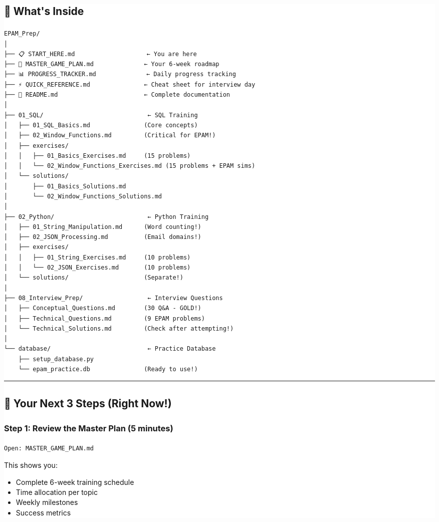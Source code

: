 
## 📂 What's Inside

```
EPAM_Prep/
│
├── 📋 START_HERE.md                    ← You are here
├── 🎯 MASTER_GAME_PLAN.md              ← Your 6-week roadmap
├── 📊 PROGRESS_TRACKER.md              ← Daily progress tracking
├── ⚡ QUICK_REFERENCE.md               ← Cheat sheet for interview day
├── 📖 README.md                        ← Complete documentation
│
├── 01_SQL/                             ← SQL Training
│   ├── 01_SQL_Basics.md               (Core concepts)
│   ├── 02_Window_Functions.md         (Critical for EPAM!)
│   ├── exercises/
│   │   ├── 01_Basics_Exercises.md     (15 problems)
│   │   └── 02_Window_Functions_Exercises.md (15 problems + EPAM sims)
│   └── solutions/
│       ├── 01_Basics_Solutions.md
│       └── 02_Window_Functions_Solutions.md
│
├── 02_Python/                          ← Python Training
│   ├── 01_String_Manipulation.md      (Word counting!)
│   ├── 02_JSON_Processing.md          (Email domains!)
│   ├── exercises/
│   │   ├── 01_String_Exercises.md     (10 problems)
│   │   └── 02_JSON_Exercises.md       (10 problems)
│   └── solutions/                     (Separate!)
│
├── 08_Interview_Prep/                  ← Interview Questions
│   ├── Conceptual_Questions.md        (30 Q&A - GOLD!)
│   ├── Technical_Questions.md         (9 EPAM problems)
│   └── Technical_Solutions.md         (Check after attempting!)
│
└── database/                           ← Practice Database
    ├── setup_database.py
    └── epam_practice.db               (Ready to use!)
```

---

## 🎯 Your Next 3 Steps (Right Now!)

### Step 1: Review the Master Plan (5 minutes)
```
Open: MASTER_GAME_PLAN.md
```
This shows you:
- Complete 6-week training schedule
- Time allocation per topic
- Weekly milestones
- Success metrics
